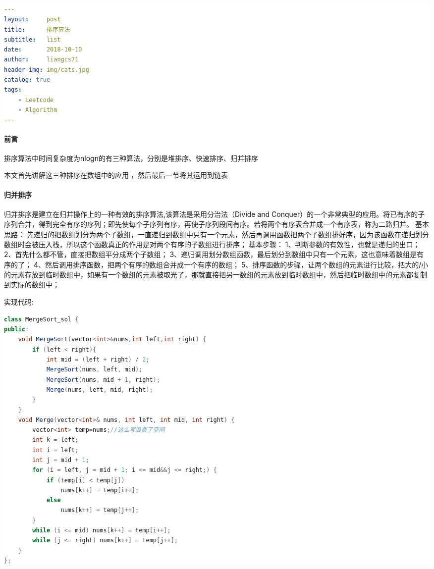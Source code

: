 ```yaml
---
layout:     post
title:      排序算法
subtitle:   list
date:       2018-10-10
author:     liangcs71
header-img: img/cats.jpg
catalog: true
tags:
    - Leetcode
    - Algorithm
---
```


#### 前言

排序算法中时间复杂度为nlogn的有三种算法，分别是堆排序、快速排序、归并排序

本文首先讲解这三种排序在数组中的应用 ，然后最后一节将其运用到链表


#### 归并排序

归并排序是建立在归并操作上的一种有效的排序算法,该算法是采用分治法（Divide and Conquer）的一个非常典型的应用。将已有序的子序列合并，得到完全有序的序列；即先使每个子序列有序，再使子序列段间有序。若将两个有序表合并成一个有序表，称为二路归并。
基本思路：
        先递归的把数组划分为两个子数组，一直递归到数组中只有一个元素，然后再调用函数把两个子数组排好序，因为该函数在递归划分数组时会被压入栈，所以这个函数真正的作用是对两个有序的子数组进行排序；
        基本步骤：
        1、判断参数的有效性，也就是递归的出口；
        2、首先什么都不管，直接把数组平分成两个子数组；
        3、递归调用划分数组函数，最后划分到数组中只有一个元素，这也意味着数组是有序的了；
        4、然后调用排序函数，把两个有序的数组合并成一个有序的数组；
        5、排序函数的步骤，让两个数组的元素进行比较，把大的/小的元素存放到临时数组中，如果有一个数组的元素被取光了，那就直接把另一数组的元素放到临时数组中，然后把临时数组中的元素都复制到实际的数组中；

实现代码:
```java
class MergeSort_sol {
public:
	void MergeSort(vector<int>&nums,int left,int right) {
		if (left < right){
			int mid = (left + right) / 2;
			MergeSort(nums, left, mid);
			MergeSort(nums, mid + 1, right);
			Merge(nums, left, mid, right);
		}
	}
	void Merge(vector<int>& nums, int left, int mid, int right) {
		vector<int> temp=nums;//这么写浪费了空间
		int k = left;
		int i = left;
		int j = mid + 1;
		for (i = left, j = mid + 1; i <= mid&&j <= right;) {
			if (temp[i] < temp[j])
				nums[k++] = temp[i++];
			else
				nums[k++] = temp[j++];
		}
		while (i <= mid) nums[k++] = temp[i++];
		while (j <= right) nums[k++] = temp[j++];
	}
};
```
